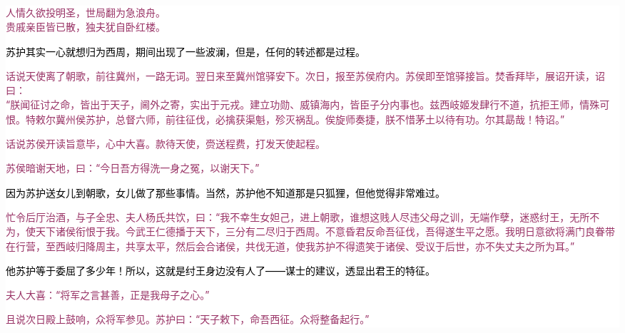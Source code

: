   </span>
 </p>
 <p>
  <span style="color: #993366;">
   人情久欲投明圣，世局翻为急浪舟。
  </span>
  <br/>
  <span style="color: #993366;">
   贵戚亲臣皆已散，独夫犹自卧红楼。
  </span>
 </p>
 <p>
  <span style="color: #000000;">
   苏护其实一心就想归为西周，期间出现了一些波澜，但是，任何的转述都是过程。
  </span>
 </p>
 <p>
  <span style="color: #993366;">
   话说天使离了朝歌，前往冀州，一路无词。翌日来至冀州馆驿安下。次日，报至苏侯府内。苏侯即至馆驿接旨。焚香拜毕，展诏开读，诏曰：
  </span>
  <br/>
  <span style="color: #993366;">
   “朕闻征讨之命，皆出于天子，阃外之寄，实出于元戎。建立功勋、威镇海内，皆臣子分内事也。兹西岐姬发肆行不道，抗拒王师，情殊可恨。特敕尔冀州侯苏护，总督六师，前往征伐，必擒获渠魁，殄灭祸乱。俟旋师奏捷，朕不惜茅土以待有功。尔其勗哉！特诏。”
  </span>
 </p>
 <p>
  <span style="color: #993366;">
   话说苏侯开读旨意毕，心中大喜。款待天使，赍送程费，打发天使起程。
  </span>
 </p>
 <p>
  <span style="color: #993366;">
   苏侯暗谢天地，曰：“今日吾方得洗一身之冤，以谢天下。”
  </span>
 </p>
 <p>
  <span style="color: #000000;">
   因为苏护送女儿到朝歌，女儿做了那些事情。当然，苏护他不知道那是只狐狸，但他觉得非常难过。
  </span>
 </p>
 <p>
  <span style="color: #993366;">
   忙令后厅治酒，与子全忠、夫人杨氏共饮，曰：“我不幸生女妲己，进上朝歌，谁想这贱人尽违父母之训，无端作孽，迷惑纣王，无所不为，使天下诸侯衔恨于我。今武王仁德播于天下，三分有二尽归于西周。不意昏君反命吾征伐，吾得遂生平之愿。我明日意欲将满门良眷带在行营，至西岐归降周主，共享太平，然后会合诸侯，共伐无道，使我苏护不得遗笑于诸侯、受议于后世，亦不失丈夫之所为耳。”
  </span>
 </p>
 <p>
  <span style="color: #000000;">
   他苏护等于委屈了多少年！所以，这就是纣王身边没有人了——谋士的建议，透显出君王的特征。
  </span>
 </p>
 <p>
  <span style="color: #993366;">
   夫人大喜：“将军之言甚善，正是我母子之心。”
  </span>
 </p>
 <p>
  <span style="color: #993366;">
   且说次日殿上鼓响，众将军参见。苏护曰：“天子敕下，命吾西征。众将整备起行。”
  </span>
 </p>
 <p>
  <span style="color: #993366;">